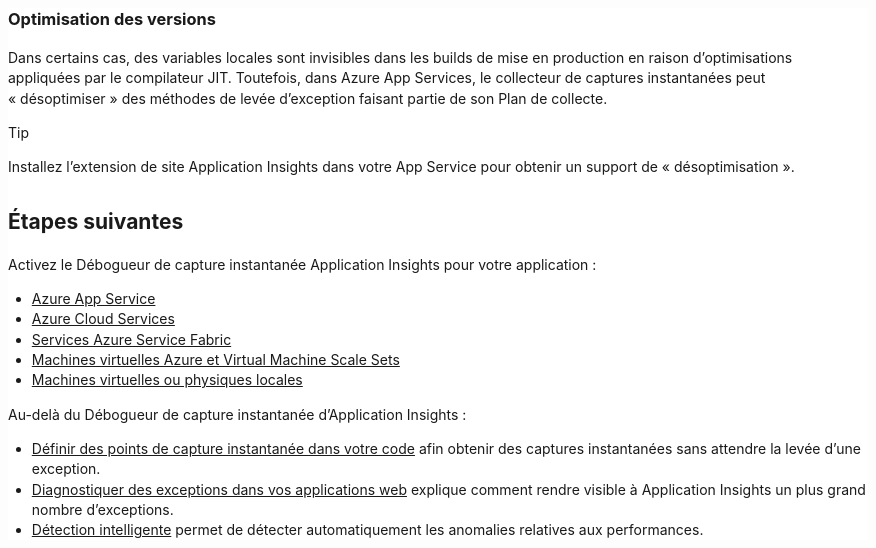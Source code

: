 ### <a name="optimized-builds"></a>Optimisation des versions
Dans certains cas, des variables locales sont invisibles dans les builds de mise en production en raison d’optimisations appliquées par le compilateur JIT.
Toutefois, dans Azure App Services, le collecteur de captures instantanées peut « désoptimiser » des méthodes de levée d’exception faisant partie de son Plan de collecte.

> [!TIP]
> Installez l’extension de site Application Insights dans votre App Service pour obtenir un support de « désoptimisation ».

## <a name="next-steps"></a>Étapes suivantes
Activez le Débogueur de capture instantanée Application Insights pour votre application :

* [Azure App Service](snapshot-debugger-appservice.md?toc=/azure/azure-monitor/toc.json)
* [Azure Cloud Services](snapshot-debugger-vm.md?toc=/azure/azure-monitor/toc.json)
* [Services Azure Service Fabric](snapshot-debugger-vm.md?toc=/azure/azure-monitor/toc.json)
* [Machines virtuelles Azure et Virtual Machine Scale Sets](snapshot-debugger-vm.md?toc=/azure/azure-monitor/toc.json)
* [Machines virtuelles ou physiques locales](snapshot-debugger-vm.md?toc=/azure/azure-monitor/toc.json)

Au-delà du Débogueur de capture instantanée d’Application Insights :
 
* [Définir des points de capture instantanée dans votre code](https://docs.microsoft.com/visualstudio/debugger/debug-live-azure-applications) afin obtenir des captures instantanées sans attendre la levée d’une exception.
* [Diagnostiquer des exceptions dans vos applications web](../../azure-monitor/app/asp-net-exceptions.md) explique comment rendre visible à Application Insights un plus grand nombre d’exceptions.
* [Détection intelligente](../../azure-monitor/app/proactive-diagnostics.md) permet de détecter automatiquement les anomalies relatives aux performances.
